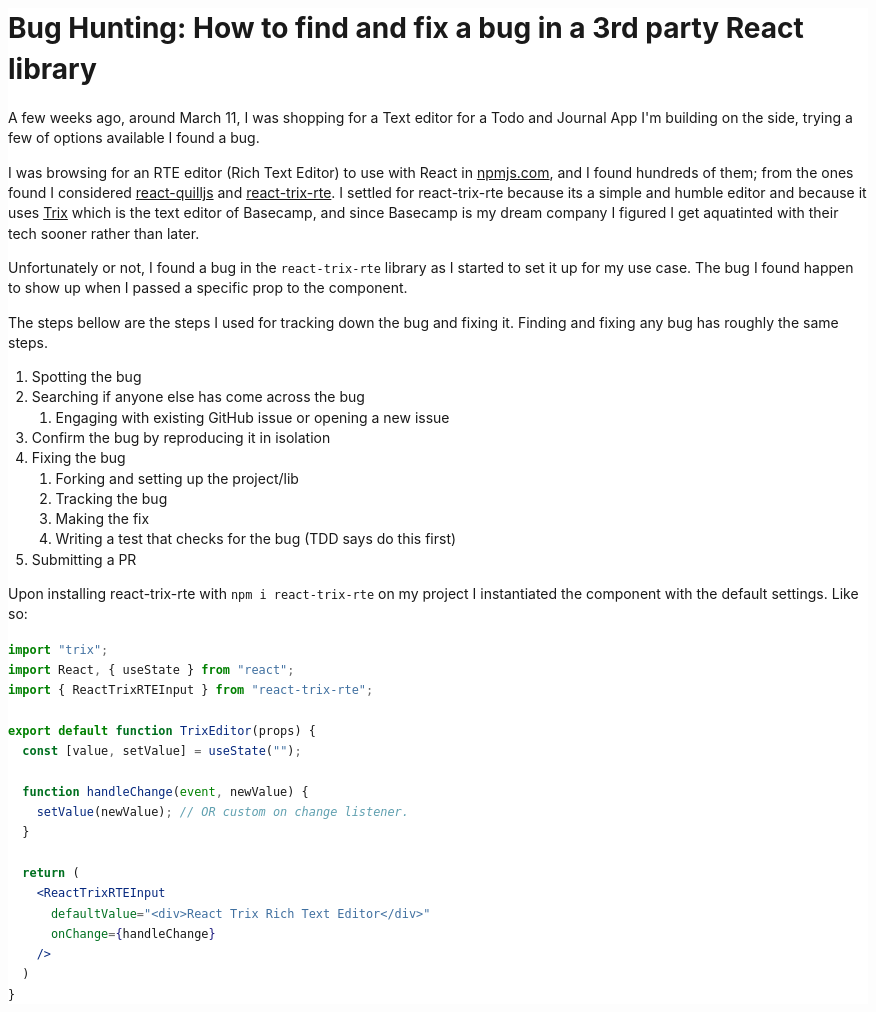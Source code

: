# Bug Hunting: How to find and fix a bug in a 3rd party React library

A few weeks ago, around March 11, I was shopping for a Text editor for a Todo and Journal App I'm building on the side, trying a few of options available I found a bug.

I was browsing for an RTE editor (Rich Text Editor) to use with React in [npmjs.com](https://www.npmjs.com/), and I found hundreds of them; from the ones found I considered [react-quilljs](https://www.npmjs.com/package/react-quilljs) and [react-trix-rte](https://www.npmjs.com/package/react-trix-rte). I settled for react-trix-rte because its a simple and humble editor and because it uses [Trix](https://trix-editor.org/) which is the text editor of Basecamp, and since Basecamp is my dream company I figured I get aquatinted with their tech sooner rather than later.

Unfortunately or not, I found a bug in the `react-trix-rte` library as I started to set it up for my use case. The bug I found happen to show up when I passed a specific prop to the component.

The steps bellow are the steps I used for tracking down the bug and fixing it. Finding and fixing any bug has roughly the same steps.

1. Spotting the bug
2. Searching if anyone else has come across the bug
   1. Engaging with existing GitHub issue or opening a new issue
3. Confirm the bug by reproducing it in isolation
4. Fixing the bug
   1. Forking and setting up the project/lib
   2. Tracking the bug
   3. Making the fix
   4. Writing a test that checks for the bug (TDD says do this first)
5. Submitting a PR

Upon installing react-trix-rte with `npm i react-trix-rte` on my project I instantiated the component with the default settings. Like so:

```jsx
import "trix";
import React, { useState } from "react";
import { ReactTrixRTEInput } from "react-trix-rte";

export default function TrixEditor(props) {
  const [value, setValue] = useState("");

  function handleChange(event, newValue) {
    setValue(newValue); // OR custom on change listener.
  }

  return (
    <ReactTrixRTEInput
      defaultValue="<div>React Trix Rich Text Editor</div>"
      onChange={handleChange}
    />
  )
}
```
